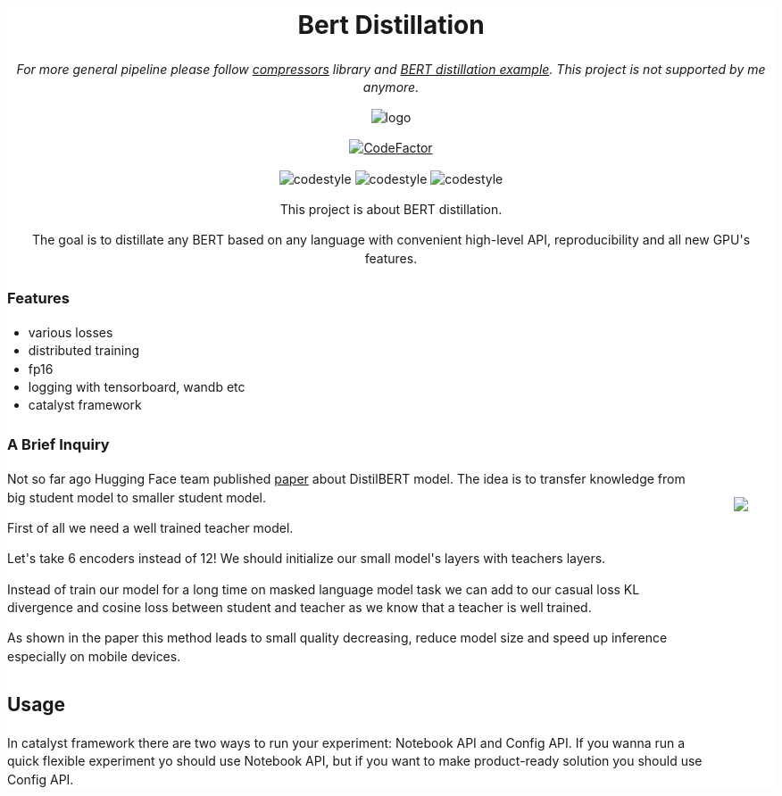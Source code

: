 <div align="center">

# Bert Distillation

_For more general pipeline please follow [compressors](https://github.com/elephantmipt/compressors) library and [BERT distillation example](https://github.com/elephantmipt/compressors/blob/master/examples/classification_transformers_catalyst.py). This project is not supported by me anymore._

![logo](imgs/logo_small.png)

[![CodeFactor](https://www.codefactor.io/repository/github/pussymipt/bert-distillation/badge)](https://www.codefactor.io/repository/github/pussymipt/bert-distillation)

![codestyle](https://github.com/PUSSYMIPT/bert-distillation/workflows/Linter/badge.svg?branch=master&event=push)
![codestyle](https://github.com/PUSSYMIPT/bert-distillation/workflows/Notebook%20API/badge.svg?branch=master&event=push)
![codestyle](https://github.com/PUSSYMIPT/bert-distillation/workflows/Config%20API/badge.svg?branch=master&event=push)

This project is about BERT distillation.

The goal is to distillate any BERT based on any language with convenient high-level API, reproducibility and all new GPU's features.

</div>

### Features
- various losses
- distributed training
- fp16
- logging with tensorboard, wandb etc
- catalyst framework

### A Brief Inquiry

<img align="right" height="500" hspace="30px" vspace="30px" src="imgs/distillation_schema.png">

Not so far ago Hugging Face team published [paper](https://arxiv.org/abs/1910.01108) about DistilBERT model. 
The idea is to transfer knowledge from big student model to smaller student model.

First of all we need a well trained teacher model.

Let's take 6 encoders instead of 12! 
We should initialize our small model's layers with teachers layers.

Instead of train our model for a long time on masked language model task we can add to our casual loss KL divergence and cosine loss between student and teacher as we know that a teacher is well trained.

As shown in the paper this method leads to small quality decreasing, reduce model size and speed up inference especially on mobile devices.

## Usage
In catalyst framework there are two ways to run your experiment: Notebook API and Config API.
If you wanna run a quick flexible experiment yo should use Notebook API,
but if you want to make product-ready solution you should use Config API.
